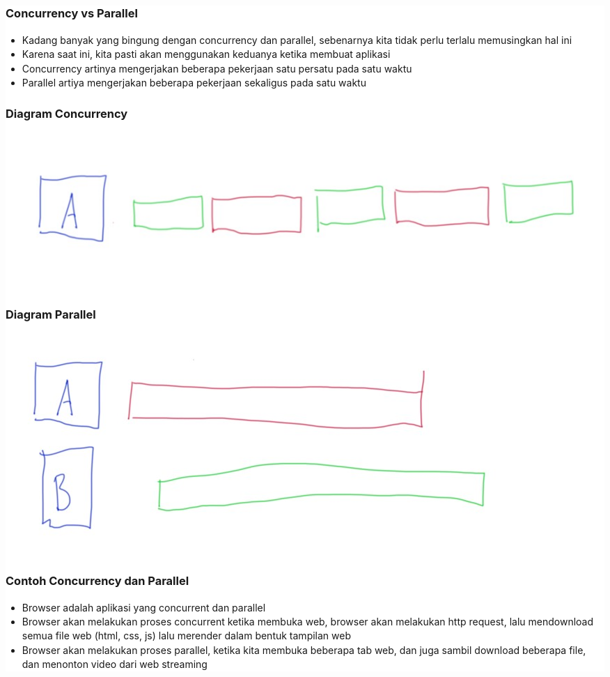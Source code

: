 ### Concurrency vs Parallel

- Kadang banyak yang bingung dengan concurrency dan parallel, sebenarnya kita tidak perlu terlalu memusingkan hal ini
- Karena saat ini, kita pasti akan menggunakan keduanya ketika membuat aplikasi
- Concurrency artinya mengerjakan beberapa pekerjaan satu persatu pada satu waktu
- Parallel artiya mengerjakan beberapa pekerjaan sekaligus pada satu waktu

### Diagram Concurrency

![Diagram Concurrency](./images/dart-async-01.jpg)

### Diagram Parallel

![Diagram Parallel](./images/dart-async-02.jpg)

### Contoh Concurrency dan Parallel

- Browser adalah aplikasi yang concurrent dan parallel
- Browser akan melakukan proses concurrent ketika membuka web, browser akan melakukan http request, lalu mendownload semua file web (html, css, js) lalu merender dalam bentuk tampilan web
- Browser akan melakukan proses parallel, ketika kita membuka beberapa tab web, dan juga sambil download beberapa file, dan menonton video dari web streaming
